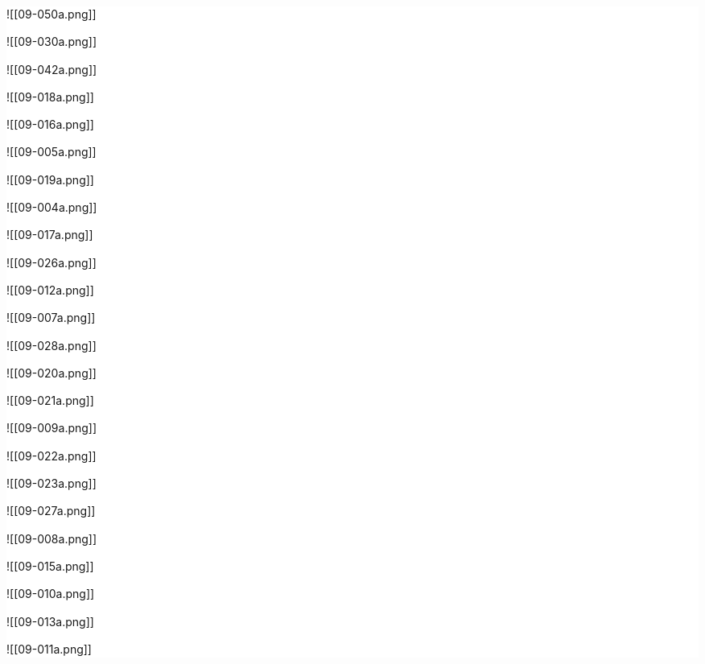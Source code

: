![[09-050a.png]]

![[09-030a.png]]

![[09-042a.png]]

![[09-018a.png]]

![[09-016a.png]]

![[09-005a.png]]

![[09-019a.png]]

![[09-004a.png]]

![[09-017a.png]]

![[09-026a.png]]

![[09-012a.png]]

![[09-007a.png]]

![[09-028a.png]]

![[09-020a.png]]

![[09-021a.png]]

![[09-009a.png]]

![[09-022a.png]]

![[09-023a.png]]

![[09-027a.png]]

![[09-008a.png]]

![[09-015a.png]]

![[09-010a.png]]

![[09-013a.png]]

![[09-011a.png]]
